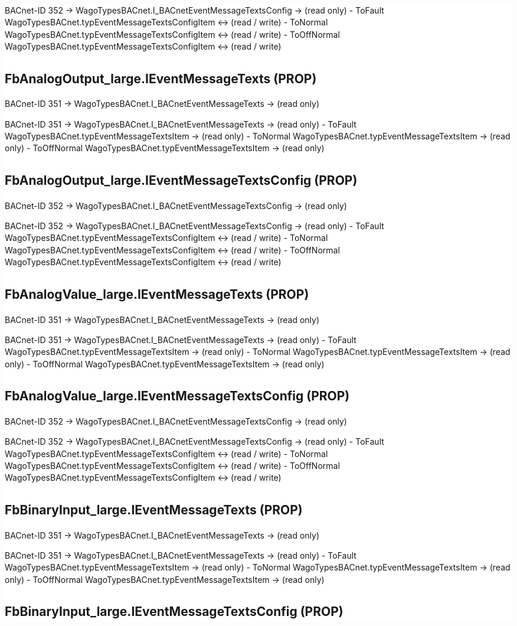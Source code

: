 BACnet-ID 352 → WagoTypesBACnet.I_BACnetEventMessageTextsConfig → (read only) - ToFault WagoTypesBACnet.typEventMessageTextsConfigItem ↔ (read / write) - ToNormal WagoTypesBACnet.typEventMessageTextsConfigItem ↔ (read / write) - ToOffNormal WagoTypesBACnet.typEventMessageTextsConfigItem ↔ (read / write)

## FbAnalogOutput_large.IEventMessageTexts (PROP)


BACnet-ID 351 → WagoTypesBACnet.I_BACnetEventMessageTexts → (read only)

BACnet-ID 351 → WagoTypesBACnet.I_BACnetEventMessageTexts → (read only) - ToFault WagoTypesBACnet.typEventMessageTextsItem → (read only) - ToNormal WagoTypesBACnet.typEventMessageTextsItem → (read only) - ToOffNormal WagoTypesBACnet.typEventMessageTextsItem → (read only)

## FbAnalogOutput_large.IEventMessageTextsConfig (PROP)


BACnet-ID 352 → WagoTypesBACnet.I_BACnetEventMessageTextsConfig → (read only)

BACnet-ID 352 → WagoTypesBACnet.I_BACnetEventMessageTextsConfig → (read only) - ToFault WagoTypesBACnet.typEventMessageTextsConfigItem ↔ (read / write) - ToNormal WagoTypesBACnet.typEventMessageTextsConfigItem ↔ (read / write) - ToOffNormal WagoTypesBACnet.typEventMessageTextsConfigItem ↔ (read / write)

## FbAnalogValue_large.IEventMessageTexts (PROP)


BACnet-ID 351 → WagoTypesBACnet.I_BACnetEventMessageTexts → (read only)

BACnet-ID 351 → WagoTypesBACnet.I_BACnetEventMessageTexts → (read only) - ToFault WagoTypesBACnet.typEventMessageTextsItem → (read only) - ToNormal WagoTypesBACnet.typEventMessageTextsItem → (read only) - ToOffNormal WagoTypesBACnet.typEventMessageTextsItem → (read only)

## FbAnalogValue_large.IEventMessageTextsConfig (PROP)


BACnet-ID 352 → WagoTypesBACnet.I_BACnetEventMessageTextsConfig → (read only)

BACnet-ID 352 → WagoTypesBACnet.I_BACnetEventMessageTextsConfig → (read only) - ToFault WagoTypesBACnet.typEventMessageTextsConfigItem ↔ (read / write) - ToNormal WagoTypesBACnet.typEventMessageTextsConfigItem ↔ (read / write) - ToOffNormal WagoTypesBACnet.typEventMessageTextsConfigItem ↔ (read / write)

## FbBinaryInput_large.IEventMessageTexts (PROP)


BACnet-ID 351 → WagoTypesBACnet.I_BACnetEventMessageTexts → (read only)

BACnet-ID 351 → WagoTypesBACnet.I_BACnetEventMessageTexts → (read only) - ToFault WagoTypesBACnet.typEventMessageTextsItem → (read only) - ToNormal WagoTypesBACnet.typEventMessageTextsItem → (read only) - ToOffNormal WagoTypesBACnet.typEventMessageTextsItem → (read only)

## FbBinaryInput_large.IEventMessageTextsConfig (PROP)
